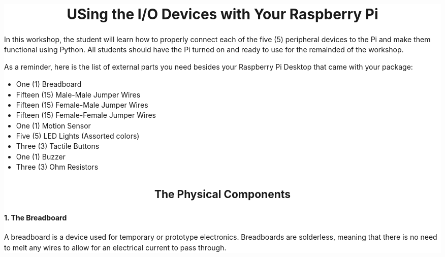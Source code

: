 <div align=center><h1>USing the I/O Devices with Your Raspberry Pi</h1></div>

In this workshop, the student will learn how to properly connect each of the five (5) peripheral devices to the Pi and make them functional using Python. All students should have the Pi turned on and ready to use for the remainded of the workshop.

As a reminder, here is the list of external parts you need besides your Raspberry Pi Desktop that came with your package:

- One (1) Breadboard
- Fifteen (15) Male-Male Jumper Wires
- Fifteen (15) Female-Male Jumper Wires
- Fifteen (15) Female-Female Jumper Wires
- One (1) Motion Sensor
- Five (5) LED Lights (Assorted colors)
- Three (3) Tactile Buttons
- One (1) Buzzer
- Three (3) Ohm Resistors

<div align=center><h2>The Physical Components</h2></div>

<div><h4>1. The Breadboard</h4></div>

A breadboard is a device used for temporary or prototype electronics. Breadboards are solderless, meaning that there is no need to melt any wires to allow for an electrical current to pass through.

<div class=mdImage align=center>